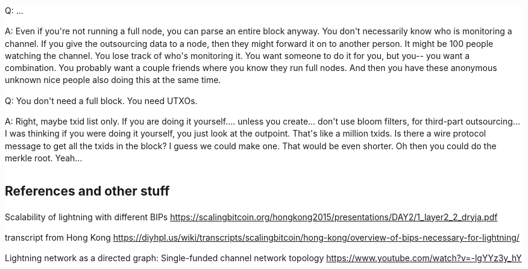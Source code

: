Q: ...

A: Even if you're not running a full node, you can parse an entire block
anyway. You don't necessarily know who is monitoring a channel. If you
give the outsourcing data to a node, then they might forward it on to
another person. It might be 100 people watching the channel. You lose
track of who's monitoring it. You want someone to do it for you, but
you-- you want a combination. You probably want a couple friends where
you know they run full nodes. And then you have these anonymous unknown
nice people also doing this at the same time.

Q: You don't need a full block. You need UTXOs.

A: Right, maybe txid list only. If you are doing it yourself.... unless
you create... don't use bloom filters, for third-part outsourcing... I
was thinking if you were doing it yourself, you just look at the
outpoint. That's like a million txids. Is there a wire protocol message
to get all the txids in the block? I guess we could make one. That would
be even shorter. Oh then you could do the merkle root. Yeah...

## References and other stuff

Scalability of lightning with different BIPs
<https://scalingbitcoin.org/hongkong2015/presentations/DAY2/1_layer2_2_dryja.pdf>

transcript from Hong Kong
<https://diyhpl.us/wiki/transcripts/scalingbitcoin/hong-kong/overview-of-bips-necessary-for-lightning/>

Lightning network as a directed graph: Single-funded channel network
topology <https://www.youtube.com/watch?v=-lgYYz3y_hY>
